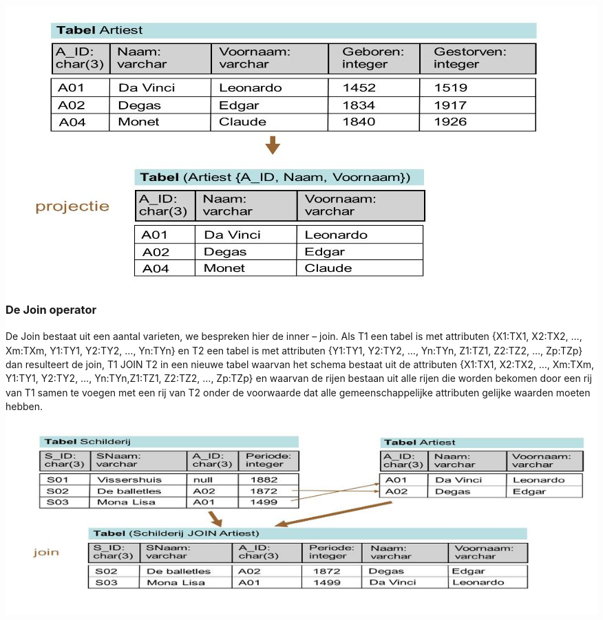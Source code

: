 ![projectie](img/projectie.jpg)

### De Join operator

De Join bestaat uit een aantal varieten, we bespreken hier de inner – join.
Als T1 een tabel is met attributen 
           {X1:TX1, X2:TX2, …, Xm:TXm, Y1:TY1, Y2:TY2, …, Yn:TYn}
en T2 een tabel is met attributen 
             {Y1:TY1, Y2:TY2, …, Yn:TYn, Z1:TZ1, Z2:TZ2, …, Zp:TZp}
dan resulteert de join, 
                                                T1 JOIN T2 
in een nieuwe tabel waarvan het schema bestaat uit de attributen {X1:TX1, X2:TX2, …, Xm:TXm, Y1:TY1, Y2:TY2, …, Yn:TYn,Z1:TZ1, Z2:TZ2, …, Zp:TZp} en waarvan de rijen bestaan uit alle rijen die worden bekomen door een rij van T1 samen te voegen met een rij van T2 onder de voorwaarde dat alle gemeenschappelijke attributen gelijke waarden moeten hebben. 


![join](img/join.jpg)
 
